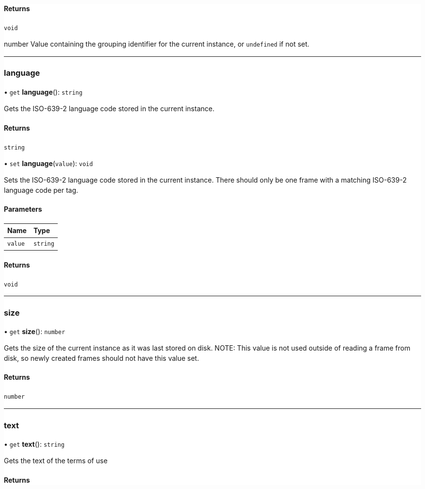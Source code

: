 #### Returns

`void`

number Value containing the grouping identifier for the current instance, or
    `undefined` if not set.

___

### language

• `get` **language**(): `string`

Gets the ISO-639-2 language code stored in the current instance.

#### Returns

`string`

• `set` **language**(`value`): `void`

Sets the ISO-639-2 language code stored in the current instance.
There should only be one frame with a matching ISO-639-2 language code per tag.

#### Parameters

| Name | Type |
| :------ | :------ |
| `value` | `string` |

#### Returns

`void`

___

### size

• `get` **size**(): `number`

Gets the size of the current instance as it was last stored on disk.
NOTE: This value is not used outside of reading a frame from disk, so newly created frames
    should not have this value set.

#### Returns

`number`

___

### text

• `get` **text**(): `string`

Gets the text of the terms of use

#### Returns
